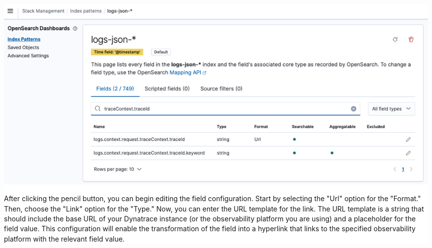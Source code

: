 ![Index with Logs From Spartacus App](assets/images/../../../../../assets/images/ssr/contextual_logging_index_patterns.png)

After clicking the pencil button, you can begin editing the field configuration. Start by selecting the "Url" option for the "Format." Then, choose the "Link" option for the "Type." Now, you can enter the URL template for the link. The URL template is a string that should include the base URL of your Dynatrace instance (or the observability platform you are using) and a placeholder for the field value. This configuration will enable the transformation of the field into a hyperlink that links to the specified observability platform with the relevant field value.
